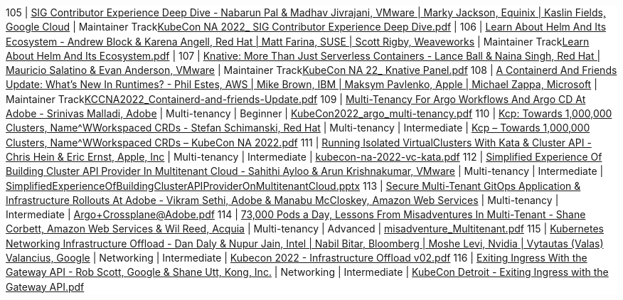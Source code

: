 105 | [SIG Contributor Experience Deep Dive - Nabarun Pal & Madhav Jivrajani, VMware |  Marky Jackson, Equinix |  Kaslin Fields, Google Cloud](https://kccncna2022.sched.com/event/182Nm/sig-contributor-experience-deep-dive-nabarun-pal-madhav-jivrajani-vmware-marky-jackson-equinix-kaslin-fields-google-cloud) |  Maintainer Track[KubeCon NA 2022_ SIG Contributor Experience Deep Dive.pdf](https://static.sched.com/hosted_files/kccncna2022/1a/KubeCon%20NA%202022_%20SIG%20Contributor%20Experience%20Deep%20Dive.pdf) | 
106 | [Learn About Helm And Its Ecosystem - Andrew Block & Karena Angell, Red Hat |  Matt Farina, SUSE |  Scott Rigby, Weaveworks](https://kccncna2022.sched.com/event/182Ns/learn-about-helm-and-its-ecosystem-andrew-block-karena-angell-red-hat-matt-farina-suse-scott-rigby-weaveworks) |  Maintainer Track[Learn About Helm And Its Ecosystem.pdf](https://static.sched.com/hosted_files/kccncna2022/96/Learn%20About%20Helm%20And%20Its%20Ecosystem.pdf) | 
107 | [Knative: More Than Just Serverless Containers - Lance Ball & Naina Singh, Red Hat |  Mauricio Salatino & Evan Anderson, VMware](https://kccncna2022.sched.com/event/182N0/knative-more-than-just-serverless-containers-lance-ball-naina-singh-red-hat-mauricio-salatino-evan-anderson-vmware) |  Maintainer Track[KubeCon NA 22_ Knative Panel.pdf](https://static.sched.com/hosted_files/kccncna2022/06/KubeCon%20NA%2022_%20Knative%20Panel.pdf)
108 | [A Containerd And Friends Update: What’s New In Runtimes? - Phil Estes, AWS |  Mike Brown, IBM |  Maksym Pavlenko, Apple |  Michael Zappa, Microsoft](https://kccncna2022.sched.com/event/182MQ/a-containerd-and-friends-update-whats-new-in-runtimes-phil-estes-aws-mike-brown-ibm-maksym-pavlenko-apple-michael-zappa-microsoft) |  Maintainer Track[KCCNA2022_Containerd-and-friends-Update.pdf](https://static.sched.com/hosted_files/kccncna2022/b3/KCCNA2022_Containerd-and-friends-Update.pdf)
109 | [Multi-Tenancy For Argo Workflows And Argo CD At Adobe - Srinivas Malladi, Adobe](https://kccncna2022.sched.com/event/182Fw/multi-tenancy-for-argo-workflows-and-argo-cd-at-adobe-srinivas-malladi-adobe) |  Multi-tenancy | Beginner | [KubeCon2022_argo_multi-tenancy.pdf](https://static.sched.com/hosted_files/kccncna2022/45/KubeCon2022_argo_multi-tenancy.pdf)
110 | [Kcp: Towards 1,000,000 Clusters, Name^WWorkspaced CRDs - Stefan Schimanski, Red Hat](https://kccncna2022.sched.com/event/182I7/kcp-towards-1000000-clusters-namewworkspaced-crds-stefan-schimanski-red-hat) |  Multi-tenancy | Intermediate | [Kcp – Towards 1,000,000 Clusters, Name^WWorkspaced CRDs – KubeCon NA 2022.pdf](https://static.sched.com/hosted_files/kccncna2022/7e/Kcp%20%E2%80%93%20Towards%201%2C000%2C000%20Clusters%2C%20Name%5EWWorkspaced%20CRDs%20%E2%80%93%20KubeCon%20NA%202022.pdf)
111 | [Running Isolated VirtualClusters With Kata & Cluster API - Chris Hein & Eric Ernst, Apple, Inc](https://kccncna2022.sched.com/event/182I4/running-isolated-virtualclusters-with-kata-cluster-api-chris-hein-eric-ernst-apple-inc) |  Multi-tenancy | Intermediate | [kubecon-na-2022-vc-kata.pdf](https://static.sched.com/hosted_files/kccncna2022/f5/kubecon-na-2022-vc-kata.pdf)
112 | [Simplified Experience Of Building Cluster API Provider In Multitenant Cloud - Sahithi Ayloo & Arun Krishnakumar, VMware](https://kccncna2022.sched.com/event/182I1/simplified-experience-of-building-cluster-api-provider-in-multitenant-cloud-sahithi-ayloo-arun-krishnakumar-vmware) |  Multi-tenancy | Intermediate | [SimplifiedExperienceOfBuildingClusterAPIProviderOnMultitenantCloud.pptx](https://static.sched.com/hosted_files/kccncna2022/da/SimplifiedExperienceOfBuildingClusterAPIProviderOnMultitenantCloud.pptx)
113 | [Secure Multi-Tenant GitOps Application & Infrastructure Rollouts At Adobe - Vikram Sethi, Adobe & Manabu McCloskey, Amazon Web Services](https://kccncna2022.sched.com/event/182Hy/secure-multi-tenant-gitops-application-infrastructure-rollouts-at-adobe-vikram-sethi-adobe-manabu-mccloskey-amazon-web-services) |  Multi-tenancy | Intermediate | [Argo+Crossplane@Adobe.pdf](https://static.sched.com/hosted_files/kccncna2022/3a/Argo%2BCrossplane%40Adobe.pdf)
114 | [73,000 Pods a Day, Lessons From Misadventures In Multi-Tenant - Shane Corbett, Amazon Web Services & Wil Reed, Acquia](https://kccncna2022.sched.com/event/182D5/73000-pods-a-day-lessons-from-misadventures-in-multi-tenant-shane-corbett-amazon-web-services-wil-reed-acquia) |  Multi-tenancy | Advanced | [misadventure_Multitenant.pdf](https://static.sched.com/hosted_files/kccncna2022/d5/misadventure_Multitenant.pdf)
115 | [Kubernetes Networking Infrastructure Offload - Dan Daly & Nupur Jain, Intel |  Nabil Bitar, Bloomberg |  Moshe Levi, Nvidia |  Vytautas (Valas) Valancius, Google](https://kccncna2022.sched.com/event/182IJ/kubernetes-networking-infrastructure-offload-dan-daly-nupur-jain-intel-nabil-bitar-bloomberg-moshe-levi-nvidia-vytautas-valas-valancius-google) |  Networking | Intermediate | [Kubecon 2022 - Infrastructure Offload v02.pdf](https://static.sched.com/hosted_files/kccncna2022/0a/Kubecon%202022%20-%20Infrastructure%20Offload%20v02.pdf)
116 | [Exiting Ingress With the Gateway API - Rob Scott, Google & Shane Utt, Kong, Inc.](https://kccncna2022.sched.com/event/182IG/exiting-ingress-with-the-gateway-api-rob-scott-google-shane-utt-kong-inc) |  Networking | Intermediate | [KubeCon Detroit - Exiting Ingress with the Gateway API.pdf](https://static.sched.com/hosted_files/kccncna2022/4c/KubeCon%20Detroit%20-%20Exiting%20Ingress%20with%20the%20Gateway%20API.pdf)